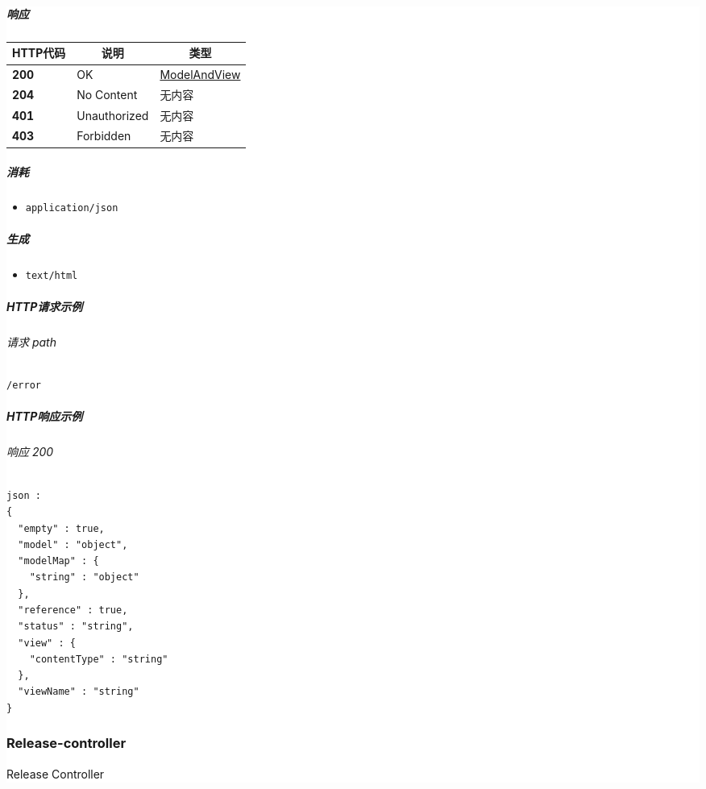 
##### 响应

|HTTP代码|说明|类型|
|---|---|---|
|**200**|OK|[ModelAndView](#modelandview)|
|**204**|No Content|无内容|
|**401**|Unauthorized|无内容|
|**403**|Forbidden|无内容|


##### 消耗

* `application/json`


##### 生成

* `text/html`


##### HTTP请求示例

###### 请求 path
```
/error
```


##### HTTP响应示例

###### 响应 200
```
json :
{
  "empty" : true,
  "model" : "object",
  "modelMap" : {
    "string" : "object"
  },
  "reference" : true,
  "status" : "string",
  "view" : {
    "contentType" : "string"
  },
  "viewName" : "string"
}
```


<a name="release-controller_resource"></a>
### Release-controller
Release Controller
